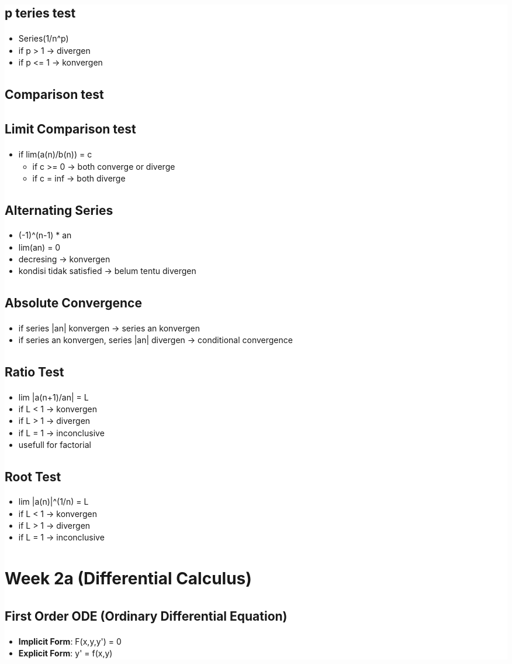 ## p teries test

- Series(1/n^p)
- if p > 1 -> divergen
- if p <= 1 -> konvergen

## Comparison test

## Limit Comparison test

- if lim(a(n)/b(n)) = c
  - if c >= 0 -> both converge or diverge
  - if c = inf -> both diverge

## Alternating Series

- (-1)^(n-1) * an
- lim(an) = 0
- decresing -> konvergen
- kondisi tidak satisfied -> belum tentu divergen

## Absolute Convergence

- if series |an| konvergen -> series an konvergen
- if series an konvergen, series |an| divergen -> conditional convergence

## Ratio Test

- lim |a(n+1)/an| = L
- if L < 1 -> konvergen
- if L > 1 -> divergen
- if L = 1 -> inconclusive
- usefull for factorial

## Root Test

- lim |a(n)|^(1/n) = L
- if L < 1 -> konvergen
- if L > 1 -> divergen
- if L = 1 -> inconclusive

# Week 2a (Differential Calculus)

## First Order ODE (Ordinary Differential Equation)

- **Implicit Form**: F(x,y,y') = 0
- **Explicit Form**: y' = f(x,y)  
